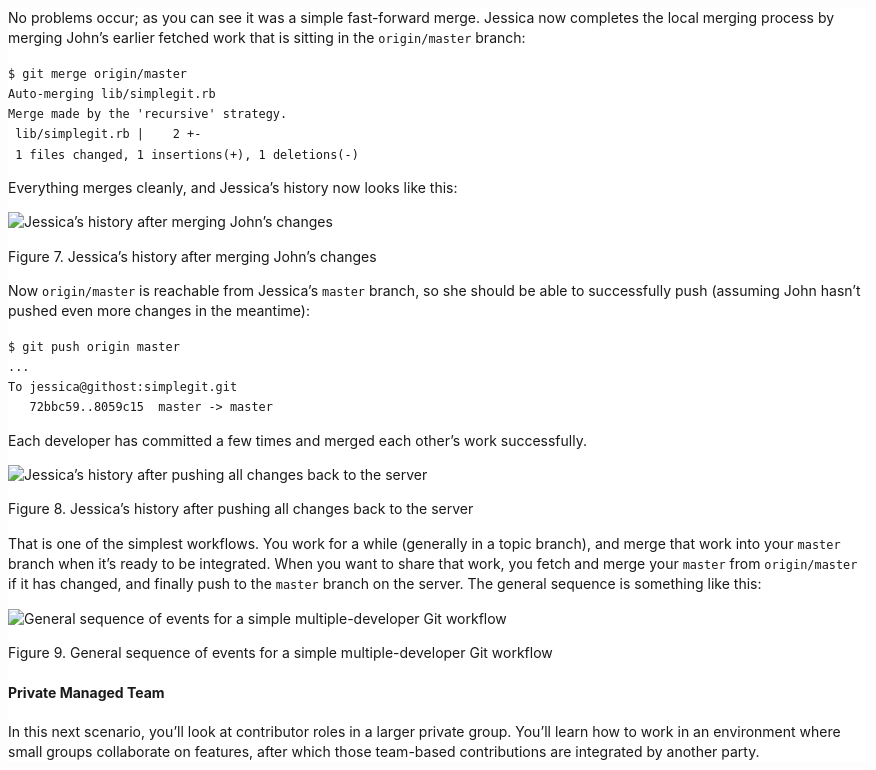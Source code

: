 No problems occur; as you can see it was a simple fast-forward merge.
Jessica now completes the local merging process by merging John’s
earlier fetched work that is sitting in the `origin/master` branch:

```shell
$ git merge origin/master
Auto-merging lib/simplegit.rb
Merge made by the 'recursive' strategy.
 lib/simplegit.rb |    2 +-
 1 files changed, 1 insertions(+), 1 deletions(-)
```

Everything merges cleanly, and Jessica’s history now looks like this:

![Jessica’s history after merging John’s
changes](../../../../images/small-team-6.png)

Figure 7. Jessica’s history after merging John’s changes

Now `origin/master` is reachable from Jessica’s `master` branch, so she
should be able to successfully push (assuming John hasn’t pushed even
more changes in the meantime):

```shell
$ git push origin master
...
To jessica@githost:simplegit.git
   72bbc59..8059c15  master -> master
```

Each developer has committed a few times and merged each other’s work
successfully.

![Jessica’s history after pushing all changes back to the
server](../../../../images/small-team-7.png)

Figure 8. Jessica’s history after pushing all changes back to the server

That is one of the simplest workflows. You work for a while (generally
in a topic branch), and merge that work into your `master` branch when
it’s ready to be integrated. When you want to share that work, you fetch
and merge your `master` from `origin/master` if it has changed, and
finally push to the `master` branch on the server. The general sequence
is something like this:

![General sequence of events for a simple multiple-developer Git
workflow](../../../../images/small-team-flow.png)

Figure 9. General sequence of events for a simple multiple-developer Git
workflow

#### Private Managed Team

In this next scenario, you’ll look at contributor roles in a larger
private group. You’ll learn how to work in an environment where small
groups collaborate on features, after which those team-based
contributions are integrated by another party.
